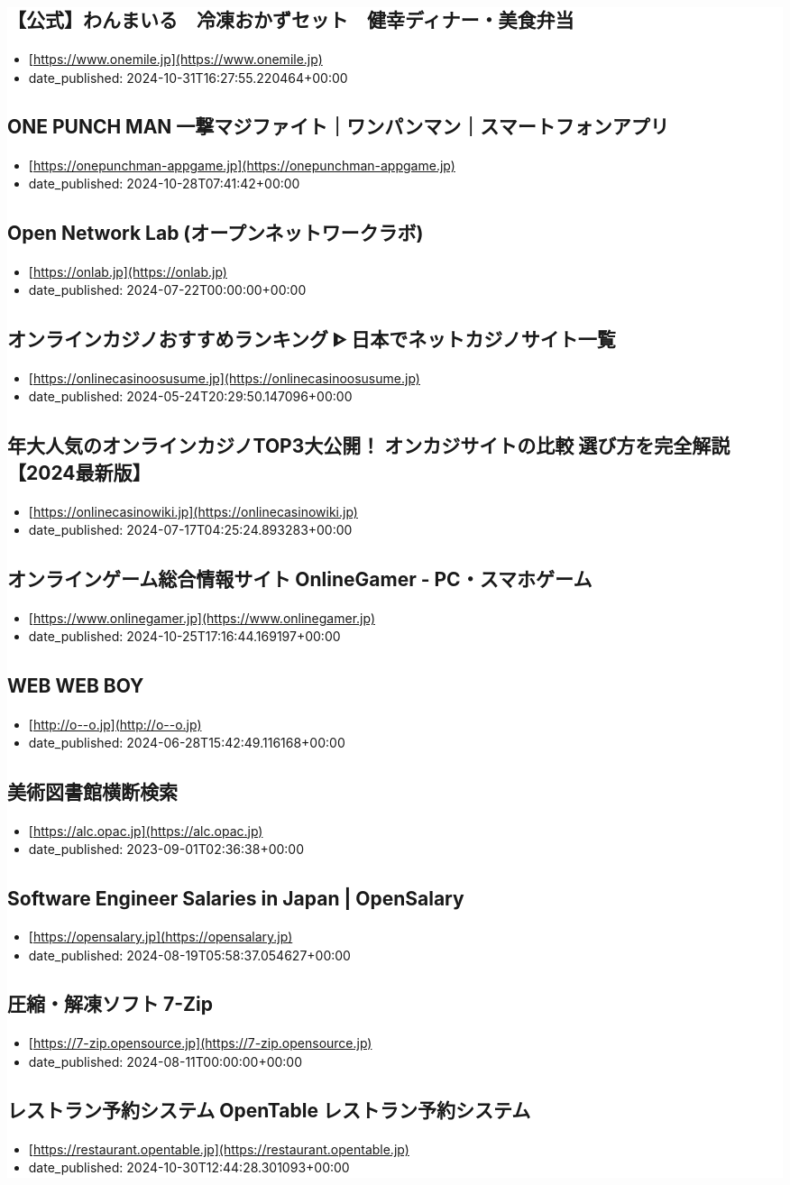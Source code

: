  ## 【公式】わんまいる　冷凍おかずセット　健幸ディナー・美食弁当
 - [https://www.onemile.jp](https://www.onemile.jp)
 - date_published: 2024-10-31T16:27:55.220464+00:00

 ## ONE PUNCH MAN 一撃マジファイト｜ワンパンマン｜スマートフォンアプリ
 - [https://onepunchman-appgame.jp](https://onepunchman-appgame.jp)
 - date_published: 2024-10-28T07:41:42+00:00

 ## Open Network Lab (オープンネットワークラボ)
 - [https://onlab.jp](https://onlab.jp)
 - date_published: 2024-07-22T00:00:00+00:00

 ## オンラインカジノおすすめランキング ᐈ 日本でネットカジノサイト一覧
 - [https://onlinecasinoosusume.jp](https://onlinecasinoosusume.jp)
 - date_published: 2024-05-24T20:29:50.147096+00:00

 ## 年大人気のオンラインカジノTOP3大公開！ オンカジサイトの比較 選び方を完全解説【2024最新版】
 - [https://onlinecasinowiki.jp](https://onlinecasinowiki.jp)
 - date_published: 2024-07-17T04:25:24.893283+00:00

 ## オンラインゲーム総合情報サイト OnlineGamer - PC・スマホゲーム
 - [https://www.onlinegamer.jp](https://www.onlinegamer.jp)
 - date_published: 2024-10-25T17:16:44.169197+00:00

 ## WEB WEB BOY
 - [http://o--o.jp](http://o--o.jp)
 - date_published: 2024-06-28T15:42:49.116168+00:00

 ## 美術図書館横断検索
 - [https://alc.opac.jp](https://alc.opac.jp)
 - date_published: 2023-09-01T02:36:38+00:00

 ## Software Engineer Salaries in Japan | OpenSalary
 - [https://opensalary.jp](https://opensalary.jp)
 - date_published: 2024-08-19T05:58:37.054627+00:00

 ## 圧縮・解凍ソフト 7-Zip
 - [https://7-zip.opensource.jp](https://7-zip.opensource.jp)
 - date_published: 2024-08-11T00:00:00+00:00

 ## レストラン予約システム OpenTable レストラン予約システム
 - [https://restaurant.opentable.jp](https://restaurant.opentable.jp)
 - date_published: 2024-10-30T12:44:28.301093+00:00
